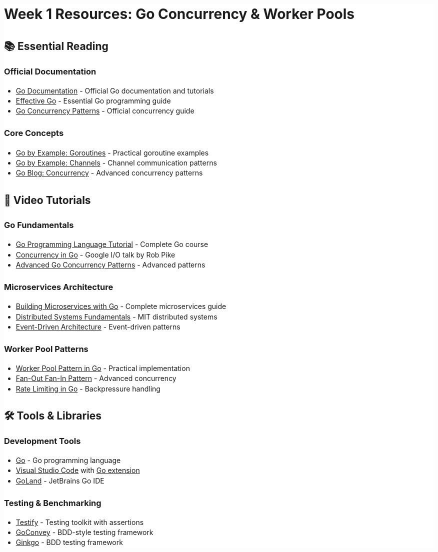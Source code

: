 # Week 1 Resources: Go Concurrency & Worker Pools

## 📚 Essential Reading

### Official Documentation
- [Go Documentation](https://golang.org/doc/) - Official Go documentation and tutorials
- [Effective Go](https://golang.org/doc/effective_go) - Essential Go programming guide
- [Go Concurrency Patterns](https://golang.org/doc/codewalk/sharemem/) - Official concurrency guide

### Core Concepts
- [Go by Example: Goroutines](https://gobyexample.com/goroutines) - Practical goroutine examples
- [Go by Example: Channels](https://gobyexample.com/channels) - Channel communication patterns
- [Go Blog: Concurrency](https://blog.golang.org/pipelines) - Advanced concurrency patterns

## 🎥 Video Tutorials

### Go Fundamentals
- [Go Programming Language Tutorial](https://www.youtube.com/watch?v=YS4e4q9oBaU) - Complete Go course
- [Concurrency in Go](https://www.youtube.com/watch?v=f6kdp27TYZs) - Google I/O talk by Rob Pike
- [Advanced Go Concurrency Patterns](https://www.youtube.com/watch?v=QDDwwePbDtw) - Advanced patterns

### Microservices Architecture
- [Building Microservices with Go](https://www.youtube.com/watch?v=VzBGi_n65iU) - Complete microservices guide
- [Distributed Systems Fundamentals](https://www.youtube.com/watch?v=Y6Ev8GIlbxc) - MIT distributed systems
- [Event-Driven Architecture](https://www.youtube.com/watch?v=STKCRSUsyP0) - Event-driven patterns

### Worker Pool Patterns
- [Worker Pool Pattern in Go](https://www.youtube.com/watch?v=5zXAHh5tJqQ) - Practical implementation
- [Fan-Out Fan-In Pattern](https://www.youtube.com/watch?v=3EW1hZ8DVyw) - Advanced concurrency
- [Rate Limiting in Go](https://www.youtube.com/watch?v=YDdWzJ5bZuE) - Backpressure handling

## 🛠️ Tools & Libraries

### Development Tools
- [Go](https://golang.org/dl/) - Go programming language
- [Visual Studio Code](https://code.visualstudio.com/) with [Go extension](https://marketplace.visualstudio.com/items?itemName=golang.Go)
- [GoLand](https://www.jetbrains.com/go/) - JetBrains Go IDE

### Testing & Benchmarking
- [Testify](https://github.com/stretchr/testify) - Testing toolkit with assertions
- [GoConvey](https://github.com/smartystreets/goconvey) - BDD-style testing framework
- [Ginkgo](https://onsi.github.io/ginkgo/) - BDD testing framework
